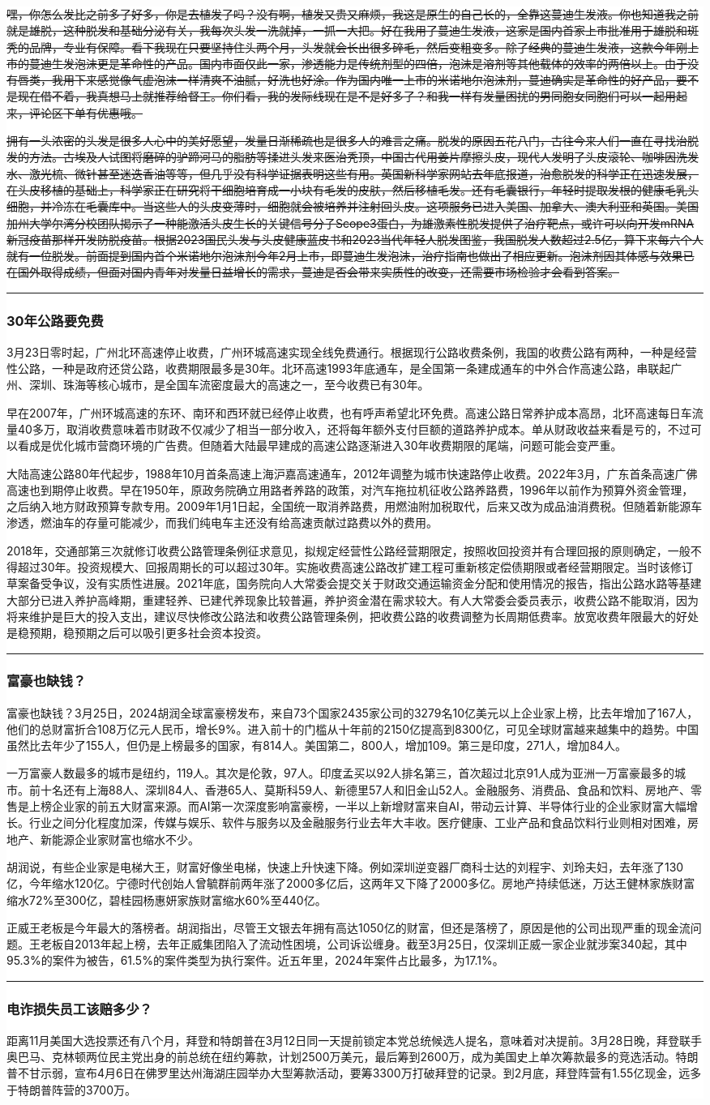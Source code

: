 ~~嘿，你怎么发比之前多了好多，你是去植发了吗？没有啊，植发又贵又麻烦，我这是原生的自己长的，全靠这蔓迪生发液。你也知道我之前就是雄脱，这种脱发和基础分泌有关，我每次头发一洗就掉，一抓一大把。好在我用了蔓迪生发液，这家是国内首家上市批准用于雄脱和斑秃的品牌，专业有保障。看下我现在只要坚持住头两个月，头发就会长出很多碎毛，然后变粗变多。除了经典的蔓迪生发液，这款今年刚上市的蔓迪生发泡沫更是革命性的产品。国内市面仅此一家，渗透能力是传统剂型的四倍，泡沫是溶剂等其他载体的效率的两倍以上。由于没有唇类，我用下来感觉像气虚泡沫一样清爽不油腻，好洗也好涂。作为国内唯一上市的米诺地尔泡沫剂，蔓迪确实是革命性的好产品，要不是现在借不着，我真想马上就推荐给督工。你们看，我的发际线现在是不是好多了？和我一样有发量困扰的男同胞女同胞们可以一起用起来，评论区下单有优惠哦。~~

~~拥有一头浓密的头发是很多人心中的美好愿望，发量日渐稀疏也是很多人的难言之痛。脱发的原因五花八门，古往今来人们一直在寻找治脱发的方法。古埃及人试图将磨碎的驴蹄河马的脂肪等揉进头发来医治秃顶，中国古代用姜片摩擦头皮，现代人发明了头皮滚轮、咖啡因洗发水、激光梳、微针甚至迷迭香油等等，但几乎没有科学证据表明这些有用。英国新科学家网站去年底报道，治愈脱发的科学正在迅速发展，在头皮移植的基础上，科学家正在研究将干细胞培育成一小块有毛发的皮肤，然后移植毛发。还有毛囊银行，年轻时提取发根的健康毛乳头细胞，并冷冻在毛囊库中。当这些人的头皮变薄时，细胞就会被培养并注射回头皮。这项服务已进入美国、加拿大、澳大利亚和英国。美国加州大学尔湾分校团队揭示了一种能激活头皮生长的关键信号分子Scope3蛋白，为雄激素性脱发提供了治疗靶点，或许可以向开发mRNA新冠疫苗那样开发防脱疫苗。根据2023国民头发与头皮健康蓝皮书和2023当代年轻人脱发图鉴，我国脱发人数超过2.5亿，算下来每六个人就有一位脱发。前面提到国内首个米诺地尔泡沫剂今年2月上市，即蔓迪生发泡沫，治疗指南也做出了相应更新。泡沫剂因其体感与效果已在国外取得成绩，但面对国内青年对发量日益增长的需求，蔓迪是否会带来实质性的改变，还需要市场检验才会看到答案。~~

---

### 30年公路要免费

3月23日零时起，广州北环高速停止收费，广州环城高速实现全线免费通行。根据现行公路收费条例，我国的收费公路有两种，一种是经营性公路，一种是政府还贷公路，收费期限最多是30年。北环高速1993年底通车，是全国第一条建成通车的中外合作高速公路，串联起广州、深圳、珠海等核心城市，是全国车流密度最大的高速之一，至今收费已有30年。

早在2007年，广州环城高速的东环、南环和西环就已经停止收费，也有呼声希望北环免费。高速公路日常养护成本高昂，北环高速每日车流量40多万，取消收费意味着市财政不仅减少了相当一部分收入，还将每年额外支付巨额的道路养护成本。单从财政收益来看是亏的，不过可以看成是优化城市营商环境的广告费。但随着大陆最早建成的高速公路逐渐进入30年收费期限的尾端，问题可能会变严重。

大陆高速公路80年代起步，1988年10月首条高速上海沪嘉高速通车，2012年调整为城市快速路停止收费。2022年3月，广东首条高速广佛高速也到期停止收费。早在1950年，原政务院确立用路者养路的政策，对汽车拖拉机征收公路养路费，1996年以前作为预算外资金管理，之后纳入地方财政预算专款专用。2009年1月1日起，全国统一取消养路费，用燃油附加税取代，后来又改为成品油消费税。但随着新能源车渗透，燃油车的存量可能减少，而我们纯电车主还没有给高速贡献过路费以外的费用。

2018年，交通部第三次就修订收费公路管理条例征求意见，拟规定经营性公路经营期限定，按照收回投资并有合理回报的原则确定，一般不得超过30年。投资规模大、回报周期长的可以超过30年。实施收费高速公路改扩建工程可重新核定偿债期限或者经营期限定。当时该修订草案备受争议，没有实质性进展。2021年底，国务院向人大常委会提交关于财政交通运输资金分配和使用情况的报告，指出公路水路等基建大部分已进入养护高峰期，重建轻养、已建代养现象比较普遍，养护资金潜在需求较大。有人大常委会委员表示，收费公路不能取消，因为将来维护是巨大的投入支出，建议尽快修改公路法和收费公路管理条例，把收费公路的收费调整为长周期低费率。放宽收费年限最大的好处是稳预期，稳预期之后可以吸引更多社会资本投资。

---

### 富豪也缺钱？

富豪也缺钱？3月25日，2024胡润全球富豪榜发布，来自73个国家2435家公司的3279名10亿美元以上企业家上榜，比去年增加了167人，他们的总财富折合108万亿元人民币，增长9%。进入前十的门槛从十年前的2150亿提高到8300亿，可见全球财富越来越集中的趋势。中国虽然比去年少了155人，但仍是上榜最多的国家，有814人。美国第二，800人，增加109。第三是印度，271人，增加84人。

一万富豪人数最多的城市是纽约，119人。其次是伦敦，97人。印度孟买以92人排名第三，首次超过北京91人成为亚洲一万富豪最多的城市。前十名还有上海88人、深圳84人、香港65人、莫斯科59人、新德里57人和旧金山52人。金融服务、消费品、食品和饮料、房地产、零售是上榜企业家的前五大财富来源。而AI第一次深度影响富豪榜，一半以上新增财富来自AI，带动云计算、半导体行业的企业家财富大幅增长。行业之间分化程度加深，传媒与娱乐、软件与服务以及金融服务行业去年大丰收。医疗健康、工业产品和食品饮料行业则相对困难，房地产、新能源企业家财富也缩水不少。

胡润说，有些企业家是电梯大王，财富好像坐电梯，快速上升快速下降。例如深圳逆变器厂商科士达的刘程宇、刘玲夫妇，去年涨了130亿，今年缩水120亿。宁德时代创始人曾毓群前两年涨了2000多亿后，这两年又下降了2000多亿。房地产持续低迷，万达王健林家族财富缩水72%至300亿，碧桂园杨惠妍家族财富缩水60%至440亿。

正威王老板是今年最大的落榜者。胡润指出，尽管王文银去年拥有高达1050亿的财富，但还是落榜了，原因是他的公司出现严重的现金流问题。王老板自2013年起上榜，去年正威集团陷入了流动性困境，公司诉讼缠身。截至3月25日，仅深圳正威一家企业就涉案340起，其中95.3%的案件为被告，61.5%的案件类型为执行案件。近五年里，2024年案件占比最多，为17.1%。

---

### 电诈损失员工该赔多少？

距离11月美国大选投票还有八个月，拜登和特朗普在3月12日同一天提前锁定本党总统候选人提名，意味着对决提前。3月28日晚，拜登联手奥巴马、克林顿两位民主党出身的前总统在纽约筹款，计划2500万美元，最后筹到2600万，成为美国史上单次筹款最多的竞选活动。特朗普不甘示弱，宣布4月6日在佛罗里达州海湖庄园举办大型筹款活动，要筹3300万打破拜登的记录。到2月底，拜登阵营有1.55亿现金，远多于特朗普阵营的3700万。
